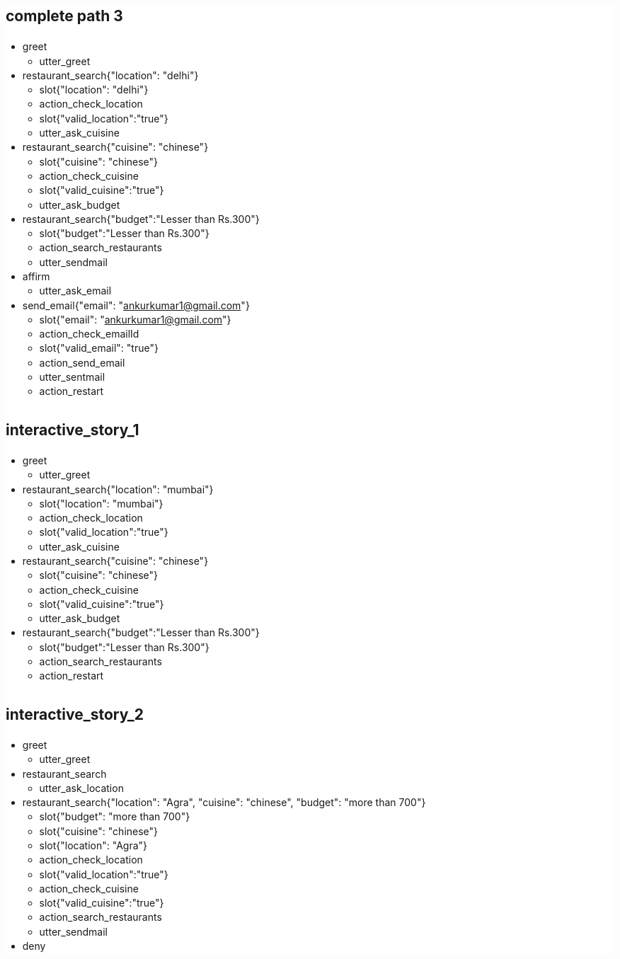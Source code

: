 ## complete path 3
* greet
    - utter_greet
* restaurant_search{"location": "delhi"}
    - slot{"location": "delhi"}
    - action_check_location
    - slot{"valid_location":"true"}
    - utter_ask_cuisine
* restaurant_search{"cuisine": "chinese"}
    - slot{"cuisine": "chinese"}
    - action_check_cuisine
    - slot{"valid_cuisine":"true"}
    - utter_ask_budget
* restaurant_search{"budget":"Lesser than Rs.300"}
    - slot{"budget":"Lesser than Rs.300"}
    - action_search_restaurants
    - utter_sendmail
* affirm
    - utter_ask_email
* send_email{"email": "ankurkumar1@gmail.com"}
    - slot{"email": "ankurkumar1@gmail.com"}
    - action_check_emailId
    - slot{"valid_email": "true"}
    - action_send_email
    - utter_sentmail
    - action_restart


## interactive_story_1
* greet
    - utter_greet
* restaurant_search{"location": "mumbai"}
    - slot{"location": "mumbai"}
    - action_check_location
    - slot{"valid_location":"true"}
    - utter_ask_cuisine
* restaurant_search{"cuisine": "chinese"}
    - slot{"cuisine": "chinese"}
    - action_check_cuisine
    - slot{"valid_cuisine":"true"}
    - utter_ask_budget
* restaurant_search{"budget":"Lesser than Rs.300"}
    - slot{"budget":"Lesser than Rs.300"}
    - action_search_restaurants
	- action_restart
	
## interactive_story_2
* greet
    - utter_greet
* restaurant_search
    - utter_ask_location
* restaurant_search{"location": "Agra", "cuisine": "chinese", "budget": "more than 700"}
    - slot{"budget": "more than 700"}
    - slot{"cuisine": "chinese"}
    - slot{"location": "Agra"}
	- action_check_location
    - slot{"valid_location":"true"}
	- action_check_cuisine
    - slot{"valid_cuisine":"true"}
    - action_search_restaurants
    - utter_sendmail
* deny